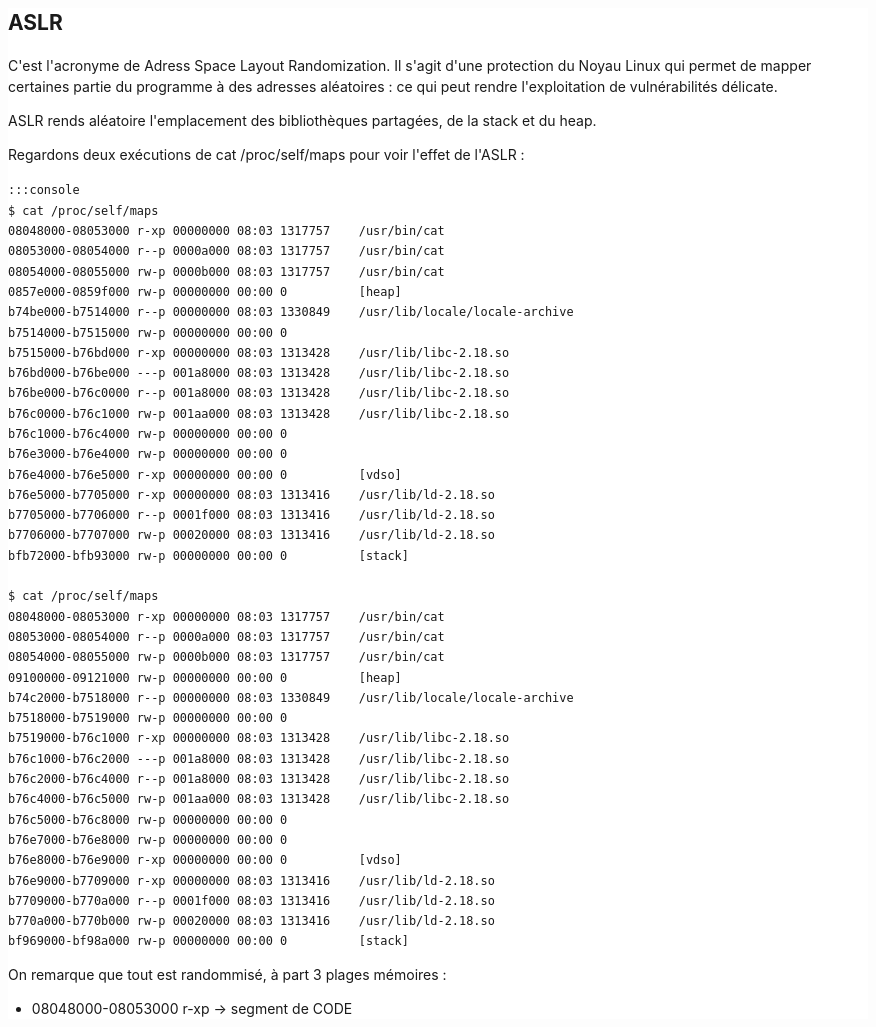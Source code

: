  
## ASLR

C'est l'acronyme de Adress Space Layout Randomization. Il s'agit d'une protection du Noyau Linux qui permet de mapper certaines partie du programme à des adresses aléatoires : ce qui peut rendre l'exploitation de vulnérabilités délicate.

ASLR rends aléatoire l'emplacement des bibliothèques partagées, de la stack et du heap.

Regardons deux exécutions de cat /proc/self/maps pour voir l'effet de l'ASLR :

	:::console
	$ cat /proc/self/maps
	08048000-08053000 r-xp 00000000 08:03 1317757    /usr/bin/cat
	08053000-08054000 r--p 0000a000 08:03 1317757    /usr/bin/cat
	08054000-08055000 rw-p 0000b000 08:03 1317757    /usr/bin/cat
	0857e000-0859f000 rw-p 00000000 00:00 0          [heap]
	b74be000-b7514000 r--p 00000000 08:03 1330849    /usr/lib/locale/locale-archive
	b7514000-b7515000 rw-p 00000000 00:00 0
	b7515000-b76bd000 r-xp 00000000 08:03 1313428    /usr/lib/libc-2.18.so
	b76bd000-b76be000 ---p 001a8000 08:03 1313428    /usr/lib/libc-2.18.so
	b76be000-b76c0000 r--p 001a8000 08:03 1313428    /usr/lib/libc-2.18.so
	b76c0000-b76c1000 rw-p 001aa000 08:03 1313428    /usr/lib/libc-2.18.so
	b76c1000-b76c4000 rw-p 00000000 00:00 0
	b76e3000-b76e4000 rw-p 00000000 00:00 0
	b76e4000-b76e5000 r-xp 00000000 00:00 0          [vdso]
	b76e5000-b7705000 r-xp 00000000 08:03 1313416    /usr/lib/ld-2.18.so
	b7705000-b7706000 r--p 0001f000 08:03 1313416    /usr/lib/ld-2.18.so
	b7706000-b7707000 rw-p 00020000 08:03 1313416    /usr/lib/ld-2.18.so
	bfb72000-bfb93000 rw-p 00000000 00:00 0          [stack]

	$ cat /proc/self/maps
	08048000-08053000 r-xp 00000000 08:03 1317757    /usr/bin/cat
	08053000-08054000 r--p 0000a000 08:03 1317757    /usr/bin/cat
	08054000-08055000 rw-p 0000b000 08:03 1317757    /usr/bin/cat
	09100000-09121000 rw-p 00000000 00:00 0          [heap]
	b74c2000-b7518000 r--p 00000000 08:03 1330849    /usr/lib/locale/locale-archive
	b7518000-b7519000 rw-p 00000000 00:00 0
	b7519000-b76c1000 r-xp 00000000 08:03 1313428    /usr/lib/libc-2.18.so
	b76c1000-b76c2000 ---p 001a8000 08:03 1313428    /usr/lib/libc-2.18.so
	b76c2000-b76c4000 r--p 001a8000 08:03 1313428    /usr/lib/libc-2.18.so
	b76c4000-b76c5000 rw-p 001aa000 08:03 1313428    /usr/lib/libc-2.18.so
	b76c5000-b76c8000 rw-p 00000000 00:00 0
	b76e7000-b76e8000 rw-p 00000000 00:00 0
	b76e8000-b76e9000 r-xp 00000000 00:00 0          [vdso]
	b76e9000-b7709000 r-xp 00000000 08:03 1313416    /usr/lib/ld-2.18.so
	b7709000-b770a000 r--p 0001f000 08:03 1313416    /usr/lib/ld-2.18.so
	b770a000-b770b000 rw-p 00020000 08:03 1313416    /usr/lib/ld-2.18.so
	bf969000-bf98a000 rw-p 00000000 00:00 0          [stack]

On remarque que tout est randommisé, à part 3 plages mémoires :

- 08048000-08053000 r-xp  -> segment de CODE
